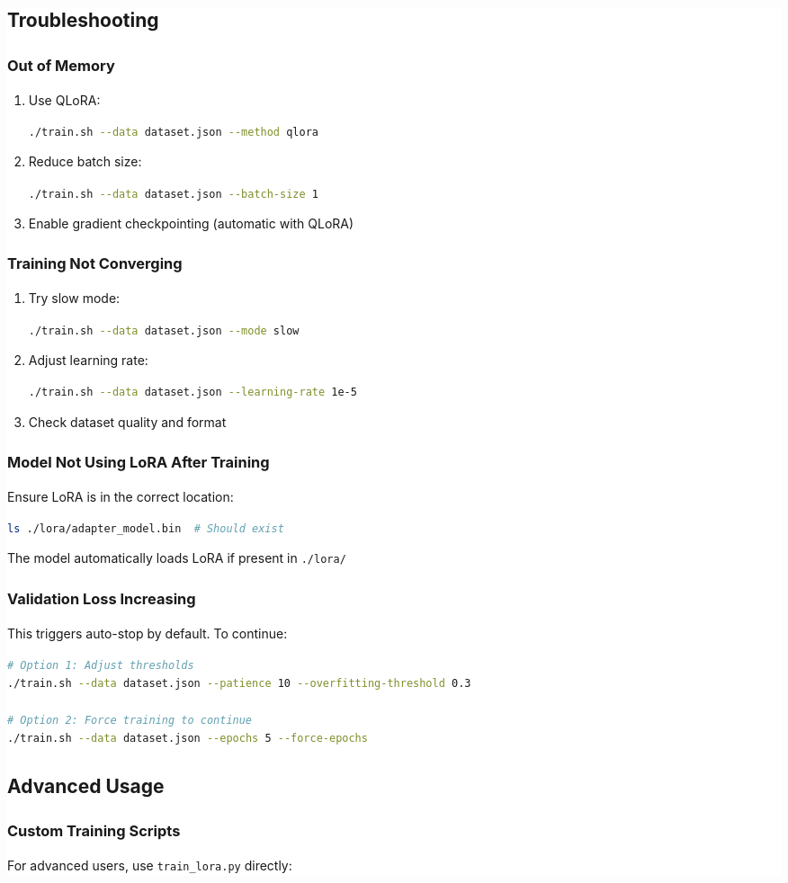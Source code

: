 ## Troubleshooting

### Out of Memory

1. Use QLoRA:
   ```bash
   ./train.sh --data dataset.json --method qlora
   ```

2. Reduce batch size:
   ```bash
   ./train.sh --data dataset.json --batch-size 1
   ```

3. Enable gradient checkpointing (automatic with QLoRA)

### Training Not Converging

1. Try slow mode:
   ```bash
   ./train.sh --data dataset.json --mode slow
   ```

2. Adjust learning rate:
   ```bash
   ./train.sh --data dataset.json --learning-rate 1e-5
   ```

3. Check dataset quality and format

### Model Not Using LoRA After Training

Ensure LoRA is in the correct location:
```bash
ls ./lora/adapter_model.bin  # Should exist
```

The model automatically loads LoRA if present in `./lora/`

### Validation Loss Increasing

This triggers auto-stop by default. To continue:
```bash
# Option 1: Adjust thresholds
./train.sh --data dataset.json --patience 10 --overfitting-threshold 0.3

# Option 2: Force training to continue
./train.sh --data dataset.json --epochs 5 --force-epochs
```

## Advanced Usage

### Custom Training Scripts

For advanced users, use `train_lora.py` directly:
